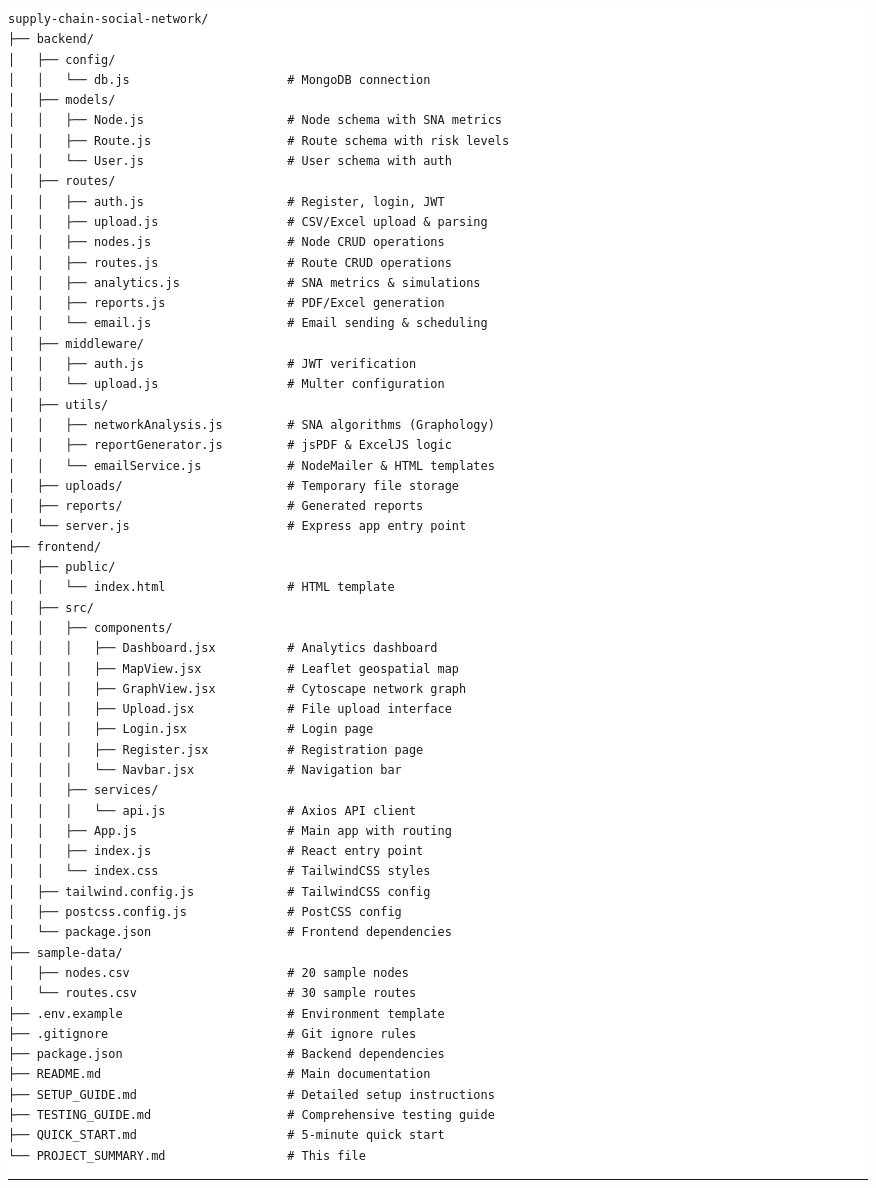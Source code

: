 ```
supply-chain-social-network/
├── backend/
│   ├── config/
│   │   └── db.js                      # MongoDB connection
│   ├── models/
│   │   ├── Node.js                    # Node schema with SNA metrics
│   │   ├── Route.js                   # Route schema with risk levels
│   │   └── User.js                    # User schema with auth
│   ├── routes/
│   │   ├── auth.js                    # Register, login, JWT
│   │   ├── upload.js                  # CSV/Excel upload & parsing
│   │   ├── nodes.js                   # Node CRUD operations
│   │   ├── routes.js                  # Route CRUD operations
│   │   ├── analytics.js               # SNA metrics & simulations
│   │   ├── reports.js                 # PDF/Excel generation
│   │   └── email.js                   # Email sending & scheduling
│   ├── middleware/
│   │   ├── auth.js                    # JWT verification
│   │   └── upload.js                  # Multer configuration
│   ├── utils/
│   │   ├── networkAnalysis.js         # SNA algorithms (Graphology)
│   │   ├── reportGenerator.js         # jsPDF & ExcelJS logic
│   │   └── emailService.js            # NodeMailer & HTML templates
│   ├── uploads/                       # Temporary file storage
│   ├── reports/                       # Generated reports
│   └── server.js                      # Express app entry point
├── frontend/
│   ├── public/
│   │   └── index.html                 # HTML template
│   ├── src/
│   │   ├── components/
│   │   │   ├── Dashboard.jsx          # Analytics dashboard
│   │   │   ├── MapView.jsx            # Leaflet geospatial map
│   │   │   ├── GraphView.jsx          # Cytoscape network graph
│   │   │   ├── Upload.jsx             # File upload interface
│   │   │   ├── Login.jsx              # Login page
│   │   │   ├── Register.jsx           # Registration page
│   │   │   └── Navbar.jsx             # Navigation bar
│   │   ├── services/
│   │   │   └── api.js                 # Axios API client
│   │   ├── App.js                     # Main app with routing
│   │   ├── index.js                   # React entry point
│   │   └── index.css                  # TailwindCSS styles
│   ├── tailwind.config.js             # TailwindCSS config
│   ├── postcss.config.js              # PostCSS config
│   └── package.json                   # Frontend dependencies
├── sample-data/
│   ├── nodes.csv                      # 20 sample nodes
│   └── routes.csv                     # 30 sample routes
├── .env.example                       # Environment template
├── .gitignore                         # Git ignore rules
├── package.json                       # Backend dependencies
├── README.md                          # Main documentation
├── SETUP_GUIDE.md                     # Detailed setup instructions
├── TESTING_GUIDE.md                   # Comprehensive testing guide
├── QUICK_START.md                     # 5-minute quick start
└── PROJECT_SUMMARY.md                 # This file
```

---